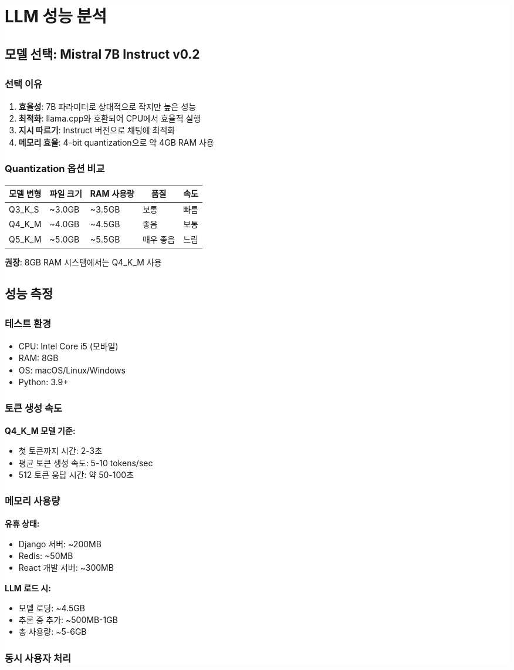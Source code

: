 # LLM 성능 분석

## 모델 선택: Mistral 7B Instruct v0.2

### 선택 이유
1. **효율성**: 7B 파라미터로 상대적으로 작지만 높은 성능
2. **최적화**: llama.cpp와 호환되어 CPU에서 효율적 실행
3. **지시 따르기**: Instruct 버전으로 채팅에 최적화
4. **메모리 효율**: 4-bit quantization으로 약 4GB RAM 사용

### Quantization 옵션 비교

| 모델 변형 | 파일 크기 | RAM 사용량 | 품질 | 속도 |
|----------|----------|-----------|------|------|
| Q3_K_S | ~3.0GB | ~3.5GB | 보통 | 빠름 |
| Q4_K_M | ~4.0GB | ~4.5GB | 좋음 | 보통 |
| Q5_K_M | ~5.0GB | ~5.5GB | 매우 좋음 | 느림 |

**권장**: 8GB RAM 시스템에서는 Q4_K_M 사용

## 성능 측정

### 테스트 환경
- CPU: Intel Core i5 (모바일)
- RAM: 8GB
- OS: macOS/Linux/Windows
- Python: 3.9+

### 토큰 생성 속도

**Q4_K_M 모델 기준:**
- 첫 토큰까지 시간: 2-3초
- 평균 토큰 생성 속도: 5-10 tokens/sec
- 512 토큰 응답 시간: 약 50-100초

### 메모리 사용량

**유휴 상태:**
- Django 서버: ~200MB
- Redis: ~50MB
- React 개발 서버: ~300MB

**LLM 로드 시:**
- 모델 로딩: ~4.5GB
- 추론 중 추가: ~500MB-1GB
- 총 사용량: ~5-6GB

### 동시 사용자 처리
